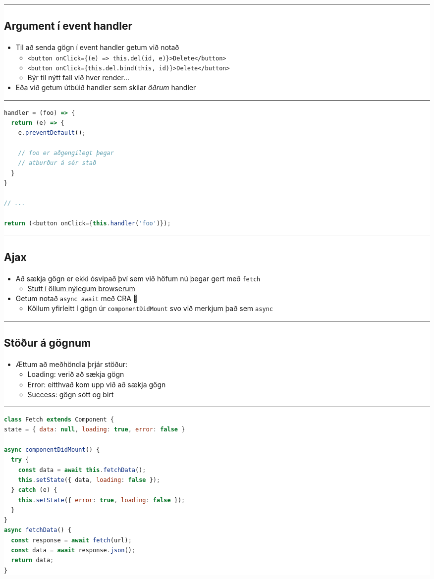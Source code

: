 ***

## Argument í event handler

* Til að senda gögn í event handler getum við notað
  - `<button onClick={(e) => this.del(id, e)}>Delete</button>`
  - `<button onClick={this.del.bind(this, id)}>Delete</button>`
  - Býr til nýtt fall við hver render...
* Eða við getum útbúið handler sem skilar _öðrum_ handler

***

```javascript
handler = (foo) => {
  return (e) => {
    e.preventDefault();

    // foo er aðgengilegt þegar
    // atburður á sér stað
  }
}

// ...

return (<button onClick={this.handler('foo')});
```

---

## Ajax

* Að sækja gögn er ekki ósvipað því sem við höfum nú þegar gert með `fetch`
  - [Stutt í öllum nýlegum browserum](https://caniuse.com/#feat=fetch)
* Getum notað `async await` með CRA 🎉
  - Köllum yfirleitt í gögn úr `componentDidMount` svo við merkjum það sem `async`

***

## Stöður á gögnum

* Ættum að meðhöndla þrjár stöður:
  - Loading: verið að sækja gögn
  - Error: eitthvað kom upp við að sækja gögn
  - Success: gögn sótt og birt

***

```javascript
class Fetch extends Component {
state = { data: null, loading: true, error: false }

async componentDidMount() {
  try {
    const data = await this.fetchData();
    this.setState({ data, loading: false });
  } catch (e) {
    this.setState({ error: true, loading: false });
  }
}
async fetchData() {
  const response = await fetch(url);
  const data = await response.json();
  return data;
}
```

